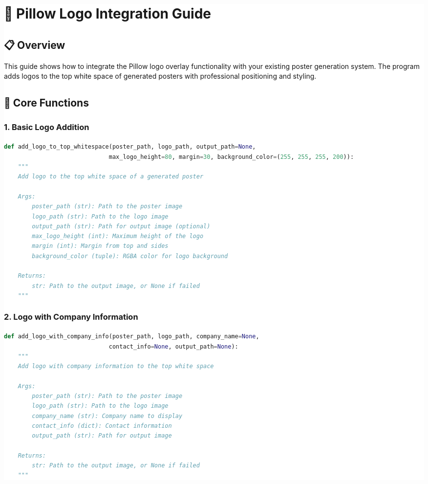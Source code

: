 # 🎨 **Pillow Logo Integration Guide**

## 📋 **Overview**

This guide shows how to integrate the Pillow logo overlay functionality with your existing poster generation system. The program adds logos to the top white space of generated posters with professional positioning and styling.

## 🔧 **Core Functions**

### **1. Basic Logo Addition**
```python
def add_logo_to_top_whitespace(poster_path, logo_path, output_path=None, 
                              max_logo_height=80, margin=30, background_color=(255, 255, 255, 200)):
    """
    Add logo to the top white space of a generated poster
    
    Args:
        poster_path (str): Path to the poster image
        logo_path (str): Path to the logo image
        output_path (str): Path for output image (optional)
        max_logo_height (int): Maximum height of the logo
        margin (int): Margin from top and sides
        background_color (tuple): RGBA color for logo background
        
    Returns:
        str: Path to the output image, or None if failed
    """
```

### **2. Logo with Company Information**
```python
def add_logo_with_company_info(poster_path, logo_path, company_name=None, 
                              contact_info=None, output_path=None):
    """
    Add logo with company information to the top white space
    
    Args:
        poster_path (str): Path to the poster image
        logo_path (str): Path to the logo image
        company_name (str): Company name to display
        contact_info (dict): Contact information
        output_path (str): Path for output image
        
    Returns:
        str: Path to the output image, or None if failed
    """
```
